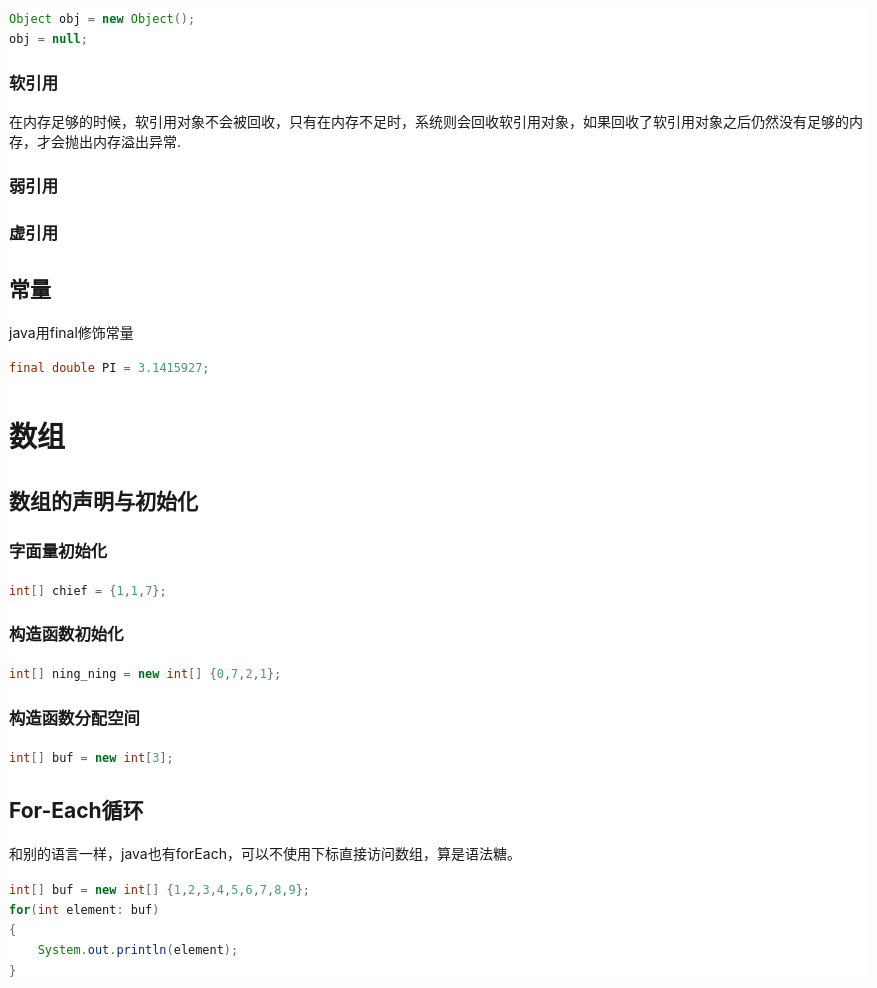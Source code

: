 ```java
Object obj = new Object(); 
obj = null;
```

### 软引用

在内存足够的时候，软引用对象不会被回收，只有在内存不足时，系统则会回收软引用对象，如果回收了软引用对象之后仍然没有足够的内存，才会抛出内存溢出异常.

### 弱引用

### 虚引用

## 常量

java用final修饰常量

```java
final double PI = 3.1415927;
```

# 数组

## 数组的声明与初始化

### 字面量初始化

```java
int[] chief = {1,1,7};
```

### 构造函数初始化

```java
int[] ning_ning = new int[] {0,7,2,1};
```

### 构造函数分配空间

```java
int[] buf = new int[3];
```

## For-Each循环

和别的语言一样，java也有forEach，可以不使用下标直接访问数组，算是语法糖。

```java
int[] buf = new int[] {1,2,3,4,5,6,7,8,9};
for(int element: buf)
{
	System.out.println(element);
}
```
